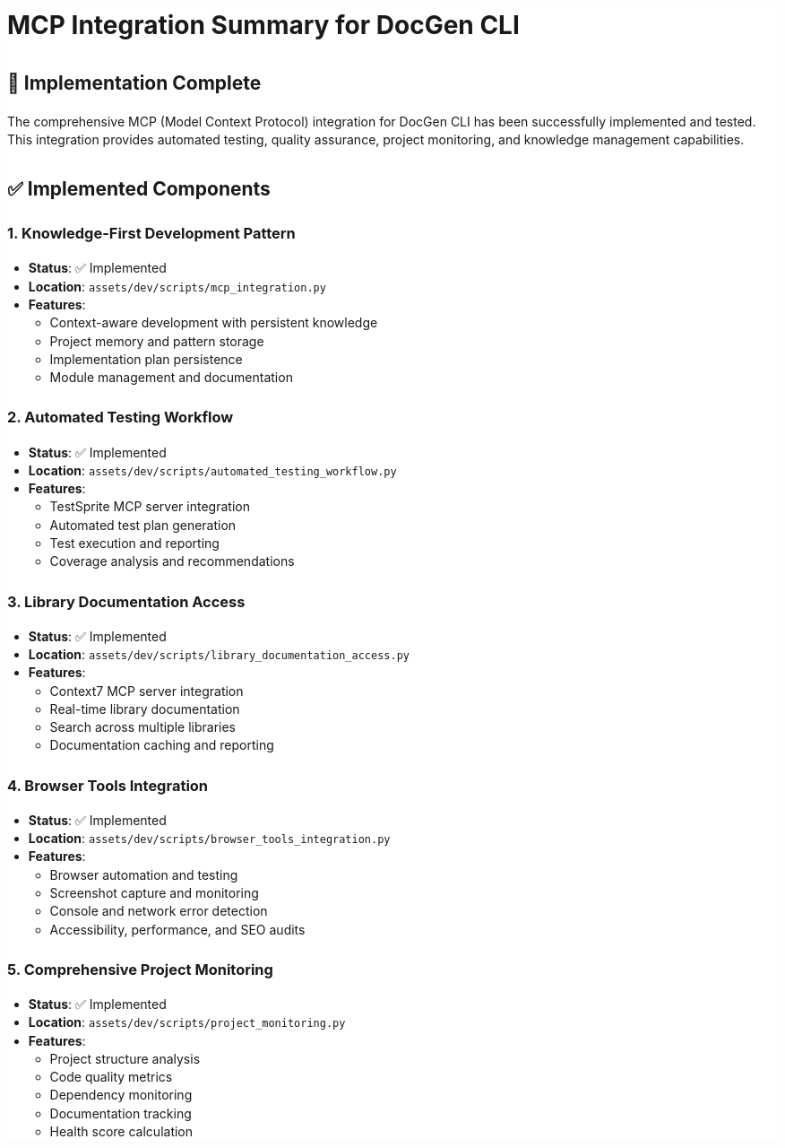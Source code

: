 # MCP Integration Summary for DocGen CLI

## 🎉 Implementation Complete

The comprehensive MCP (Model Context Protocol) integration for DocGen CLI has been successfully implemented and tested. This integration provides automated testing, quality assurance, project monitoring, and knowledge management capabilities.

## ✅ Implemented Components

### 1. Knowledge-First Development Pattern
- **Status**: ✅ Implemented
- **Location**: `assets/dev/scripts/mcp_integration.py`
- **Features**:
  - Context-aware development with persistent knowledge
  - Project memory and pattern storage
  - Implementation plan persistence
  - Module management and documentation

### 2. Automated Testing Workflow
- **Status**: ✅ Implemented
- **Location**: `assets/dev/scripts/automated_testing_workflow.py`
- **Features**:
  - TestSprite MCP server integration
  - Automated test plan generation
  - Test execution and reporting
  - Coverage analysis and recommendations

### 3. Library Documentation Access
- **Status**: ✅ Implemented
- **Location**: `assets/dev/scripts/library_documentation_access.py`
- **Features**:
  - Context7 MCP server integration
  - Real-time library documentation
  - Search across multiple libraries
  - Documentation caching and reporting

### 4. Browser Tools Integration
- **Status**: ✅ Implemented
- **Location**: `assets/dev/scripts/browser_tools_integration.py`
- **Features**:
  - Browser automation and testing
  - Screenshot capture and monitoring
  - Console and network error detection
  - Accessibility, performance, and SEO audits

### 5. Comprehensive Project Monitoring
- **Status**: ✅ Implemented
- **Location**: `assets/dev/scripts/project_monitoring.py`
- **Features**:
  - Project structure analysis
  - Code quality metrics
  - Dependency monitoring
  - Documentation tracking
  - Health score calculation
